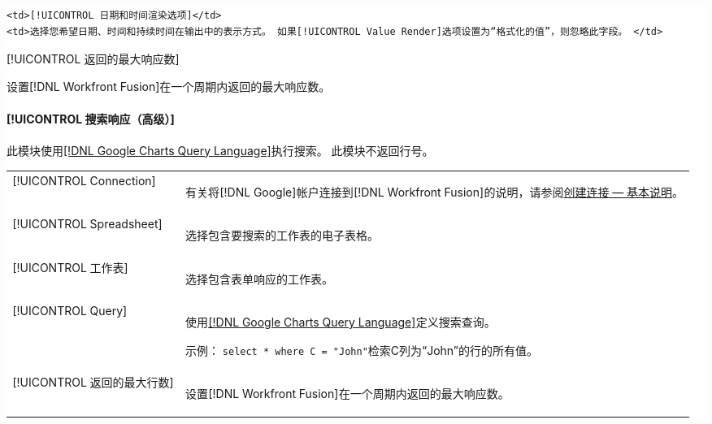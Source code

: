     <td>[!UICONTROL 日期和时间渲染选项]</td>
    <td>选择您希望日期、时间和持续时间在输出中的表示方式。 如果[!UICONTROL Value Render]选项设置为“格式化的值”，则忽略此字段。 </td>
  </tr> 
  <tr>
    <td role="rowheader">[!UICONTROL 返回的最大响应数]</td>
   <td> <p> 设置[!DNL Workfront Fusion]在一个周期内返回的最大响应数。</p> </td> 
  </tr> 
 </tbody> 
</table>

#### [!UICONTROL 搜索响应（高级）]

此模块使用[[!DNL Google Charts Query Language]](https://developers.google.com/chart/interactive/docs/querylanguage)执行搜索。 此模块不返回行号。

<table style="table-layout:auto"> 
 <col data-mc-conditions=""> 
 <col data-mc-conditions=""> 
 <tbody> 
  <tr> 
    <td>[!UICONTROL Connection]</td>
   <td> <p>有关将[!DNL Google]帐户连接到[!DNL Workfront Fusion]的说明，请参阅<a href="/help/workfront-fusion/create-scenarios/connect-to-apps/connect-to-fusion-general.md" class="MCXref xref">创建连接 — 基本说明</a>。</p> </td> 
  </tr> 
  <tr>
    <td>[!UICONTROL Spreadsheet]</td>
   <td> <p>选择包含要搜索的工作表的电子表格。</p> </td> 
  </tr> 
  <tr>
    <td>[!UICONTROL 工作表]</td>
   <td> <p> 选择包含表单响应的工作表。</p> </td> 
  </tr> 
  <tr> 
   <td role="rowheader">[!UICONTROL Query]</td> 
   <td> <p>使用<a href="https://developers.google.com/chart/interactive/docs/querylanguage">[!DNL Google Charts Query Language]</a>定义搜索查询。</p> <p>示例： <code>select * where C = "John"</code>检索C列为“John”的行的所有值。</p> </td> 
  </tr> 
  <tr>
    <td>[!UICONTROL 返回的最大行数]</td>
   <td> <p> 设置[!DNL Workfront Fusion]在一个周期内返回的最大响应数。</p> </td> 
  </tr> 
 </tbody> 
</table>
